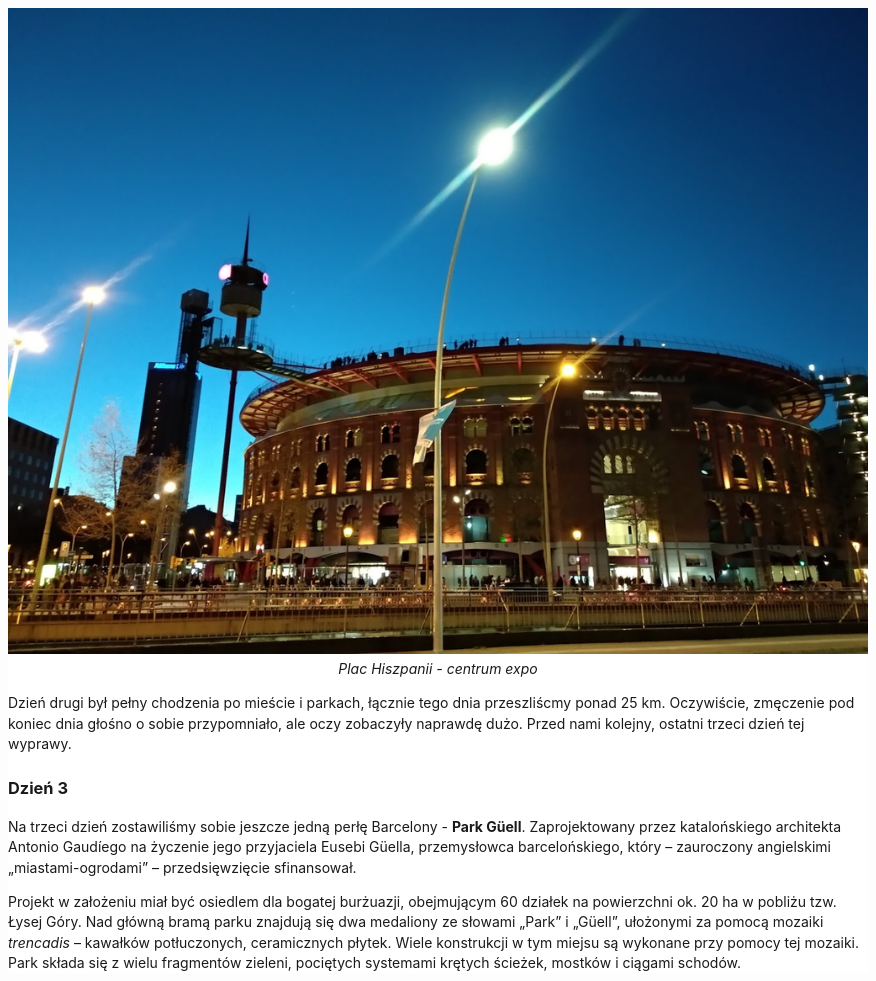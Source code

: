   <img class="img-thumb" src="/assets/images/barcelona-espana.jpg" alt="Krolewski"> 
  <figcaption><center><i>Plac Hiszpanii - centrum expo</i></center></figcaption>
</figure>

Dzień drugi był pełny chodzenia po mieście i parkach, łącznie tego dnia przeszliścmy ponad 25 km. Oczywiście, zmęczenie pod koniec dnia głośno o sobie przypomniało, ale oczy zobaczyły naprawdę dużo. Przed nami kolejny, ostatni trzeci dzień tej wyprawy.

### Dzień 3

Na trzeci dzień zostawiliśmy sobie jeszcze jedną perłę Barcelony - <b>Park Güell</b>. Zaprojektowany przez katalońskiego architekta Antonio Gaudíego na życzenie jego przyjaciela Eusebi Güella, przemysłowca barcelońskiego, który – zauroczony angielskimi „miastami-ogrodami” – przedsięwzięcie sfinansował. 

Projekt w założeniu miał być osiedlem dla bogatej burżuazji, obejmującym 60 działek na powierzchni ok. 20 ha w pobliżu tzw. Łysej Góry. Nad główną bramą parku znajdują się dwa medaliony ze słowami „Park” i „Güell”, ułożonymi za pomocą mozaiki <i>trencadis</i> – kawałków potłuczonych, ceramicznych płytek. Wiele konstrukcji w tym miejsu są wykonane przy pomocy tej mozaiki. Park składa się z wielu fragmentów zieleni, pociętych systemami krętych ścieżek, mostków i ciągami schodów. 
